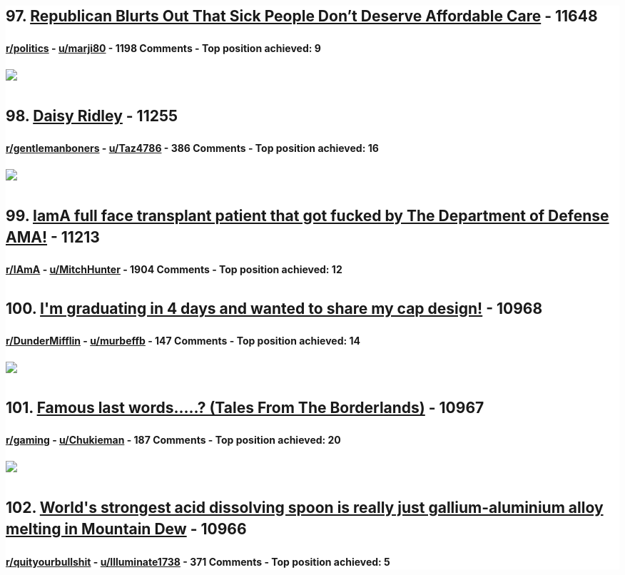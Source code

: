 ## 97. [Republican Blurts Out That Sick People Don’t Deserve Affordable Care](http://reddit.com/r/politics/comments/68q8e3/republican_blurts_out_that_sick_people_dont/) - 11648
#### [r/politics](http://reddit.com/r/politics) - [u/marji80](http://reddit.com/u/marji80) - 1198 Comments - Top position achieved: 9

<a href="http://nymag.com/daily/intelligencer/2017/05/republican-sick-people-dont-deserve-affordable-care.html"><img src="https://b.thumbs.redditmedia.com/qJjKXPyPy36y22XebChfh4JwLaYPN-tR2XMt5XB324g.jpg"></img></a>

## 98. [Daisy Ridley](http://reddit.com/r/gentlemanboners/comments/68sxbt/daisy_ridley/) - 11255
#### [r/gentlemanboners](http://reddit.com/r/gentlemanboners) - [u/Taz4786](http://reddit.com/u/Taz4786) - 386 Comments - Top position achieved: 16

<a href="http://i.imgur.com/ppe00nI.jpg"><img src="https://b.thumbs.redditmedia.com/BjJaCqXArL27lT1FRoyb4Kbs_DDZRazAR1Q_ai2zees.jpg"></img></a>

## 99. [IamA full face transplant patient that got fucked by The Department of Defense AMA!](http://reddit.com/r/IAmA/comments/68u349/iama_full_face_transplant_patient_that_got_fucked/) - 11213
#### [r/IAmA](http://reddit.com/r/IAmA) - [u/MitchHunter](http://reddit.com/u/MitchHunter) - 1904 Comments - Top position achieved: 12

## 100. [I'm graduating in 4 days and wanted to share my cap design!](http://reddit.com/r/DunderMifflin/comments/68u0bg/im_graduating_in_4_days_and_wanted_to_share_my/) - 10968
#### [r/DunderMifflin](http://reddit.com/r/DunderMifflin) - [u/murbeffb](http://reddit.com/u/murbeffb) - 147 Comments - Top position achieved: 14

<a href="http://i.imgur.com/F0k0ZPA.jpg"><img src="https://b.thumbs.redditmedia.com/NLhtQLpuUMtwNdZCOdc5dobkgYc9El1l8Y6Z2A4fIag.jpg"></img></a>

## 101. [Famous last words.....? (Tales From The Borderlands)](http://reddit.com/r/gaming/comments/68vgm0/famous_last_words_tales_from_the_borderlands/) - 10967
#### [r/gaming](http://reddit.com/r/gaming) - [u/Chukieman](http://reddit.com/u/Chukieman) - 187 Comments - Top position achieved: 20

<a href="https://i.redd.it/dzt7xgdv55vy.jpg"><img src="https://b.thumbs.redditmedia.com/nA6xznVTHc5cgSdFw5lrifN0YDMc3Daj6HXTKz0TqnU.jpg"></img></a>

## 102. [World's strongest acid dissolving spoon is really just gallium-aluminium alloy melting in Mountain Dew](http://reddit.com/r/quityourbullshit/comments/68w09z/worlds_strongest_acid_dissolving_spoon_is_really/) - 10966
#### [r/quityourbullshit](http://reddit.com/r/quityourbullshit) - [u/Illuminate1738](http://reddit.com/u/Illuminate1738) - 371 Comments - Top position achieved: 5
